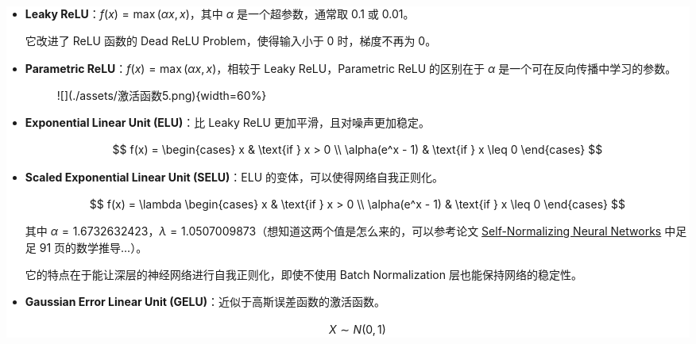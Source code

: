 - **Leaky ReLU**：$f(x) = \max(\alpha x, x)$，其中 $\alpha$ 是一个超参数，通常取 0.1 或 0.01。

    它改进了 ReLU 函数的 Dead ReLU Problem，使得输入小于 0 时，梯度不再为 0。

- **Parametric ReLU**：$f(x) = \max(\alpha x, x)$，相较于 Leaky ReLU，Parametric ReLU 的区别在于 $\alpha$ 是一个可在反向传播中学习的参数。

    <figure markdown="span">
        ![](./assets/激活函数5.png){width=60%}
    </figure>

- **Exponential Linear Unit (ELU)**：比 Leaky ReLU 更加平滑，且对噪声更加稳定。

    $$ f(x) = \begin{cases}
        x & \text{if } x > 0 \\
        \alpha(e^x - 1) & \text{if } x \leq 0
    \end{cases} $$

- **Scaled Exponential Linear Unit (SELU)**：ELU 的变体，可以使得网络自我正则化。

    $$ f(x) = \lambda \begin{cases}
        x & \text{if } x > 0 \\
        \alpha(e^x - 1) & \text{if } x \leq 0
    \end{cases} $$

    其中 $\alpha = 1.6732632423$，$\lambda = 1.0507009873$（想知道这两个值是怎么来的，可以参考论文 [Self-Normalizing Neural Networks](https://arxiv.org/abs/1706.02515) 中足足 91 页的数学推导...）。

    它的特点在于能让深层的神经网络进行自我正则化，即使不使用 Batch Normalization 层也能保持网络的稳定性。

- **Gaussian Error Linear Unit (GELU)**：近似于高斯误差函数的激活函数。

    $$ X \sim N(0, 1) $$
